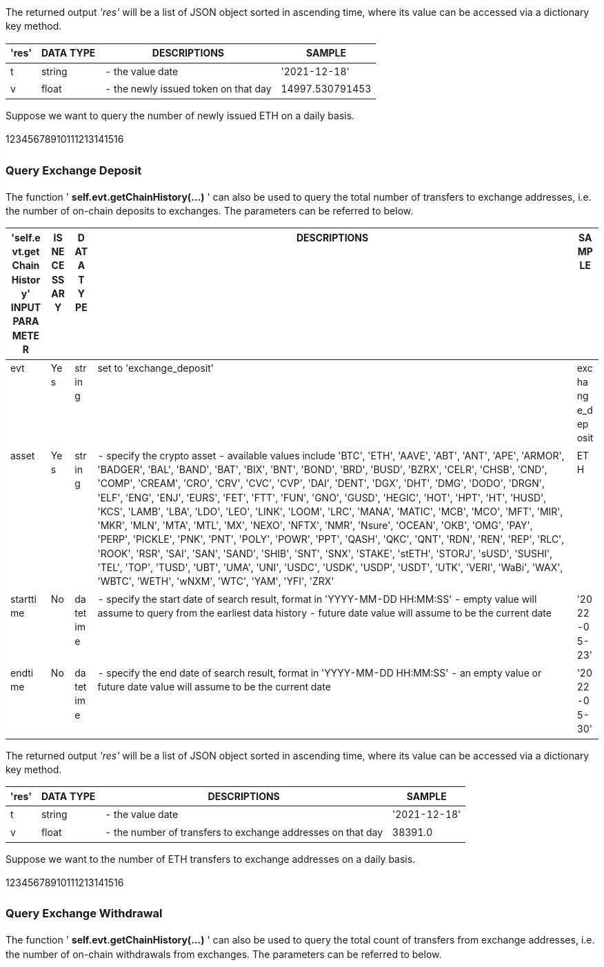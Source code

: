   
  

The returned output *'res'* will be a list of JSON object sorted in ascending time, where its value can be accessed via a dictionary key method.

| 'res' | DATA TYPE | DESCRIPTIONS | SAMPLE |
| --- | --- | --- | --- |
| t | string | - the value date | '2021-12-18' |
| v | float | - the newly issued token on that day | 14997.530791453 |

  
  

Suppose we want to query the number of newly issued ETH on a daily basis.

12345678910111213141516

  
  

### Query Exchange Deposit

The function ' **self.evt.getChainHistory(...)** ' can also be used to query the total number of transfers to exchange addresses, i.e. the number of on-chain deposits to exchanges. The parameters can be referred to below.

| 'self.evt.getChainHistory' INPUT PARAMETER | IS NECESSARY | DATA TYPE | DESCRIPTIONS | SAMPLE |
| --- | --- | --- | --- | --- |
| evt | Yes | string | set to 'exchange\_deposit' | exchange\_deposit |
| asset | Yes | string | - specify the crypto asset - available values include 'BTC', 'ETH', 'AAVE', 'ABT', 'ANT', 'APE', 'ARMOR', 'BADGER', 'BAL', 'BAND', 'BAT', 'BIX', 'BNT', 'BOND', 'BRD', 'BUSD', 'BZRX', 'CELR', 'CHSB', 'CND', 'COMP', 'CREAM', 'CRO', 'CRV', 'CVC', 'CVP', 'DAI', 'DENT', 'DGX', 'DHT', 'DMG', 'DODO', 'DRGN', 'ELF', 'ENG', 'ENJ', 'EURS', 'FET', 'FTT', 'FUN', 'GNO', 'GUSD', 'HEGIC', 'HOT', 'HPT', 'HT', 'HUSD', 'KCS', 'LAMB', 'LBA', 'LDO', 'LEO', 'LINK', 'LOOM', 'LRC', 'MANA', 'MATIC', 'MCB', 'MCO', 'MFT', 'MIR', 'MKR', 'MLN', 'MTA', 'MTL', 'MX', 'NEXO', 'NFTX', 'NMR', 'Nsure', 'OCEAN', 'OKB', 'OMG', 'PAY', 'PERP', 'PICKLE', 'PNK', 'PNT', 'POLY', 'POWR', 'PPT', 'QASH', 'QKC', 'QNT', 'RDN', 'REN', 'REP', 'RLC', 'ROOK', 'RSR', 'SAI', 'SAN', 'SAND', 'SHIB', 'SNT', 'SNX', 'STAKE', 'stETH', 'STORJ', 'sUSD', 'SUSHI', 'TEL', 'TOP', 'TUSD', 'UBT', 'UMA', 'UNI', 'USDC', 'USDK', 'USDP', 'USDT', 'UTK', 'VERI', 'WaBi', 'WAX', 'WBTC', 'WETH', 'wNXM', 'WTC', 'YAM', 'YFI', 'ZRX' | ETH |
| starttime | No | datetime | - specify the start date of search result, format in 'YYYY-MM-DD HH:MM:SS' - empty value will assume to query from the earliest data history - future date value will assume to be the current date | '2022-05-23' |
| endtime | No | datetime | - specify the end date of search result, format in 'YYYY-MM-DD HH:MM:SS' - an empty value or future date value will assume to be the current date | '2022-05-30' |

  
  

The returned output *'res'* will be a list of JSON object sorted in ascending time, where its value can be accessed via a dictionary key method.

| 'res' | DATA TYPE | DESCRIPTIONS | SAMPLE |
| --- | --- | --- | --- |
| t | string | - the value date | '2021-12-18' |
| v | float | - the number of transfers to exchange addresses on that day | 38391.0 |

  
  

Suppose we want to the number of ETH transfers to exchange addresses on a daily basis.

12345678910111213141516

  
  

### Query Exchange Withdrawal

The function ' **self.evt.getChainHistory(...)** ' can also be used to query the total count of transfers from exchange addresses, i.e. the number of on-chain withdrawals from exchanges. The parameters can be referred to below.
